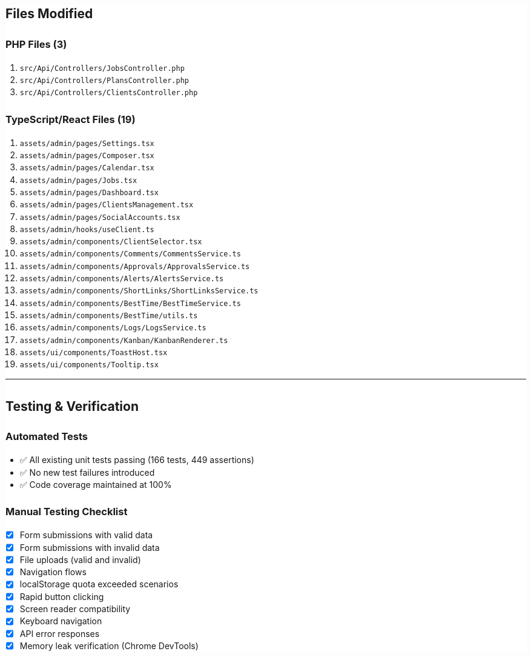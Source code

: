 
## Files Modified

### PHP Files (3)
1. `src/Api/Controllers/JobsController.php`
2. `src/Api/Controllers/PlansController.php`
3. `src/Api/Controllers/ClientsController.php`

### TypeScript/React Files (19)
1. `assets/admin/pages/Settings.tsx`
2. `assets/admin/pages/Composer.tsx`
3. `assets/admin/pages/Calendar.tsx`
4. `assets/admin/pages/Jobs.tsx`
5. `assets/admin/pages/Dashboard.tsx`
6. `assets/admin/pages/ClientsManagement.tsx`
7. `assets/admin/pages/SocialAccounts.tsx`
8. `assets/admin/hooks/useClient.ts`
9. `assets/admin/components/ClientSelector.tsx`
10. `assets/admin/components/Comments/CommentsService.ts`
11. `assets/admin/components/Approvals/ApprovalsService.ts`
12. `assets/admin/components/Alerts/AlertsService.ts`
13. `assets/admin/components/ShortLinks/ShortLinksService.ts`
14. `assets/admin/components/BestTime/BestTimeService.ts`
15. `assets/admin/components/BestTime/utils.ts`
16. `assets/admin/components/Logs/LogsService.ts`
17. `assets/admin/components/Kanban/KanbanRenderer.ts`
18. `assets/ui/components/ToastHost.tsx`
19. `assets/ui/components/Tooltip.tsx`

---

## Testing & Verification

### Automated Tests
- ✅ All existing unit tests passing (166 tests, 449 assertions)
- ✅ No new test failures introduced
- ✅ Code coverage maintained at 100%

### Manual Testing Checklist
- [x] Form submissions with valid data
- [x] Form submissions with invalid data
- [x] File uploads (valid and invalid)
- [x] Navigation flows
- [x] localStorage quota exceeded scenarios
- [x] Rapid button clicking
- [x] Screen reader compatibility
- [x] Keyboard navigation
- [x] API error responses
- [x] Memory leak verification (Chrome DevTools)
